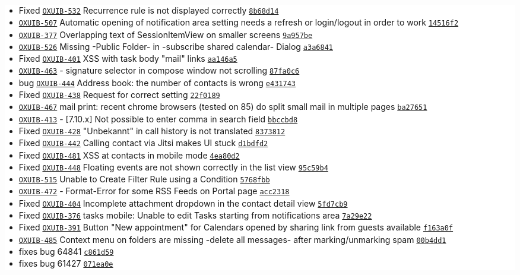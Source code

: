 - Fixed [`OXUIB-532`](https://jira.open-xchange.com/browse/OXUIB-532) Recurrence rule is not displayed correctly [`8b68d14`](https://gitlab.open-xchange.com/frontend/core/commit/8b68d14fbcd184a52c7b780f5a3cb1c287281120)
- [`OXUIB-507`](https://jira.open-xchange.com/browse/OXUIB-507) Automatic opening of notification area setting needs a refresh or login/logout in order to work [`14516f2`](https://gitlab.open-xchange.com/frontend/core/commit/14516f24a7d195d7abd3481bf993133391333be0)
- [`OXUIB-377`](https://jira.open-xchange.com/browse/OXUIB-377) Overlapping text of SessionItemView on smaller screens [`9a957be`](https://gitlab.open-xchange.com/frontend/core/commit/9a957bebb19b846c6bcd0263da839cb8298601d3)
- [`OXUIB-526`](https://jira.open-xchange.com/browse/OXUIB-526) Missing -Public Folder- in -subscribe shared calendar- Dialog [`a3a6841`](https://gitlab.open-xchange.com/frontend/core/commit/a3a68411fc6acfbfc2c47c3b6a25b1a969d93575)
- Fixed [`OXUIB-401`](https://jira.open-xchange.com/browse/OXUIB-401) XSS with task body "mail" links [`aa146a5`](https://gitlab.open-xchange.com/frontend/core/commit/aa146a5a75423e7d75bbf08d40dbe74301f79d21)
- [`OXUIB-463`](https://jira.open-xchange.com/browse/OXUIB-463) - signature selector in compose window not scrolling [`87fa0c6`](https://gitlab.open-xchange.com/frontend/core/commit/87fa0c61340ef748a6af5b85d1f6d623d549e7b3)
- bug [`OXUIB-444`](https://jira.open-xchange.com/browse/OXUIB-444) Address book: the number of contacts is wrong [`e431743`](https://gitlab.open-xchange.com/frontend/core/commit/e431743f96c48270b85355cbec3ed8e87c867ce5)
- Fixed [`OXUIB-438`](https://jira.open-xchange.com/browse/OXUIB-438) Request for correct setting [`22f0189`](https://gitlab.open-xchange.com/frontend/core/commit/22f0189a08a6cab002cf275a290fed181655f6cc)
- [`OXUIB-467`](https://jira.open-xchange.com/browse/OXUIB-467) mail print: recent chrome browsers (tested on 85) do split small mail in multiple pages [`ba27651`](https://gitlab.open-xchange.com/frontend/core/commit/ba276518fd64162146bdc4ae7c04fa279bc8ac03)
- [`OXUIB-413`](https://jira.open-xchange.com/browse/OXUIB-413) - [7.10.x] Not possible to enter comma in search field [`bbccbd8`](https://gitlab.open-xchange.com/frontend/core/commit/bbccbd8e188bfe7c7c57ae3b43c330bde6d3671c)
- Fixed [`OXUIB-428`](https://jira.open-xchange.com/browse/OXUIB-428) "Unbekannt" in call history is not translated [`8373812`](https://gitlab.open-xchange.com/frontend/core/commit/8373812827e2243ce34c98034a63345899550c73)
- Fixed [`OXUIB-442`](https://jira.open-xchange.com/browse/OXUIB-442) Calling contact via Jitsi makes UI stuck [`d1bdfd2`](https://gitlab.open-xchange.com/frontend/core/commit/d1bdfd255e9286ca0de3029335f82424ef5ffa36)
- Fixed [`OXUIB-481`](https://jira.open-xchange.com/browse/OXUIB-481) XSS at contacts in mobile mode [`4ea80d2`](https://gitlab.open-xchange.com/frontend/core/commit/4ea80d2523e690c616fcbd2d5cd709336d96f39d)
- Fixed [`OXUIB-448`](https://jira.open-xchange.com/browse/OXUIB-448) Floating events are not shown correctly in the list view [`95c59b4`](https://gitlab.open-xchange.com/frontend/core/commit/95c59b45114a6df078d6cd02ee453d9d7bb0ec16)
- [`OXUIB-515`](https://jira.open-xchange.com/browse/OXUIB-515) Unable to Create Filter Rule using a Condition [`5768fbb`](https://gitlab.open-xchange.com/frontend/core/commit/5768fbb8c98e5aac5ebf339fc3234385123f23e2)
- [`OXUIB-472`](https://jira.open-xchange.com/browse/OXUIB-472) - Format-Error for some RSS Feeds on Portal page [`acc2318`](https://gitlab.open-xchange.com/frontend/core/commit/acc2318da347778ec767e2a95fdaf6a07836c80a)
- Fixed [`OXUIB-404`](https://jira.open-xchange.com/browse/OXUIB-404) Incomplete attachment dropdown in the contact detail view [`5fd7cb9`](https://gitlab.open-xchange.com/frontend/core/commit/5fd7cb99d7eaa88282e2414df313094f94b777ca)
- Fixed [`OXUIB-376`](https://jira.open-xchange.com/browse/OXUIB-376) tasks mobile: Unable to edit Tasks starting from notifications area [`7a29e22`](https://gitlab.open-xchange.com/frontend/core/commit/7a29e229ff9fd68d87d9d9b52340abc0331202c4)
- Fixed [`OXUIB-391`](https://jira.open-xchange.com/browse/OXUIB-391) Button "New appointment" for Calendars opened by sharing link from guests available [`f163a0f`](https://gitlab.open-xchange.com/frontend/core/commit/f163a0ff44c85b2f530fb886fcfb024b7b589a7e)
- [`OXUIB-485`](https://jira.open-xchange.com/browse/OXUIB-485) Context menu on folders are missing -delete all messages- after marking/unmarking spam [`00b4dd1`](https://gitlab.open-xchange.com/frontend/core/commit/00b4dd19263f1ab16097dcafb757a7128dbbf7d3)
- fixes bug 64841 [`c861d59`](https://gitlab.open-xchange.com/frontend/core/commit/c861d59de7f38eb834f93af1d1fc26fc7eb1ae95)
- fixes bug 61427 [`071ea0e`](https://gitlab.open-xchange.com/frontend/core/commit/071ea0e54d9eff7f4326bae33cce4d1737430736)